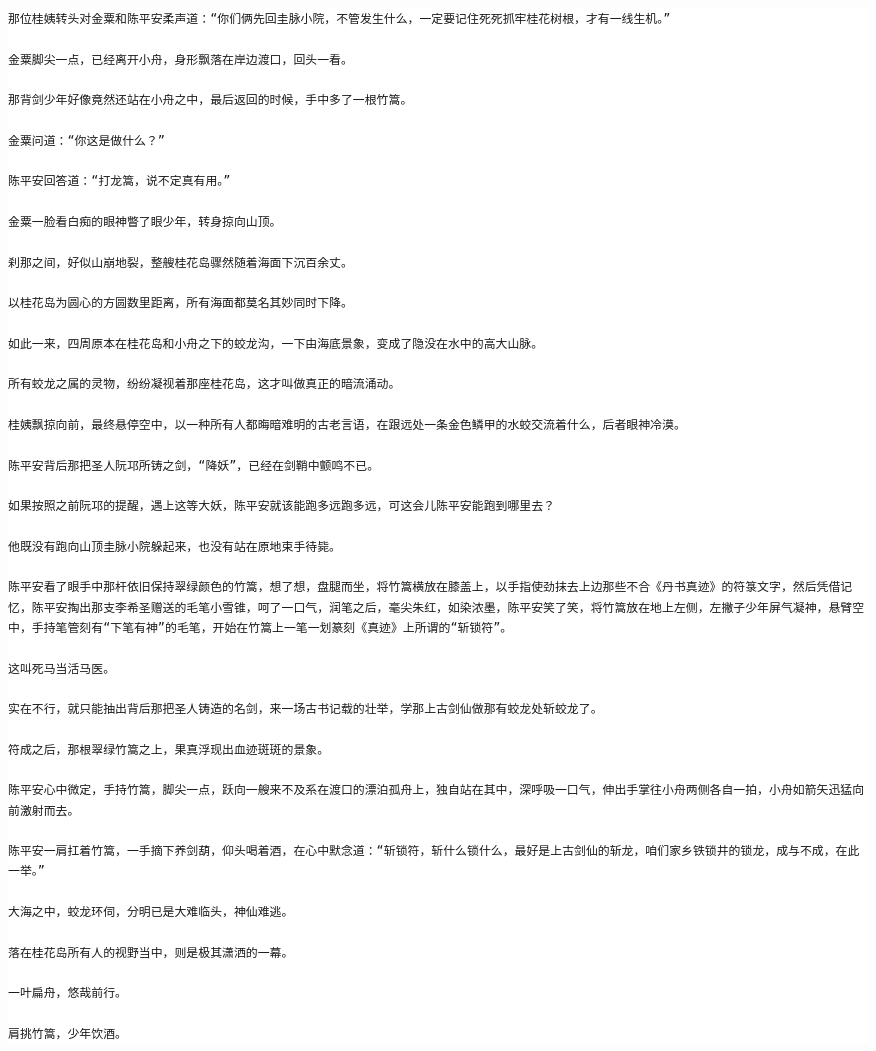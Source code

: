     那位桂姨转头对金粟和陈平安柔声道：“你们俩先回圭脉小院，不管发生什么，一定要记住死死抓牢桂花树根，才有一线生机。”

    金粟脚尖一点，已经离开小舟，身形飘落在岸边渡口，回头一看。

    那背剑少年好像竟然还站在小舟之中，最后返回的时候，手中多了一根竹篙。

    金粟问道：“你这是做什么？”

    陈平安回答道：“打龙篙，说不定真有用。”

    金粟一脸看白痴的眼神瞥了眼少年，转身掠向山顶。

    刹那之间，好似山崩地裂，整艘桂花岛骤然随着海面下沉百余丈。

    以桂花岛为圆心的方圆数里距离，所有海面都莫名其妙同时下降。

    如此一来，四周原本在桂花岛和小舟之下的蛟龙沟，一下由海底景象，变成了隐没在水中的高大山脉。

    所有蛟龙之属的灵物，纷纷凝视着那座桂花岛，这才叫做真正的暗流涌动。

    桂姨飘掠向前，最终悬停空中，以一种所有人都晦暗难明的古老言语，在跟远处一条金色鳞甲的水蛟交流着什么，后者眼神冷漠。

    陈平安背后那把圣人阮邛所铸之剑，“降妖”，已经在剑鞘中颤鸣不已。

    如果按照之前阮邛的提醒，遇上这等大妖，陈平安就该能跑多远跑多远，可这会儿陈平安能跑到哪里去？

    他既没有跑向山顶圭脉小院躲起来，也没有站在原地束手待毙。

    陈平安看了眼手中那杆依旧保持翠绿颜色的竹篙，想了想，盘腿而坐，将竹篙横放在膝盖上，以手指使劲抹去上边那些不合《丹书真迹》的符箓文字，然后凭借记忆，陈平安掏出那支李希圣赠送的毛笔小雪锥，呵了一口气，润笔之后，毫尖朱红，如染浓墨，陈平安笑了笑，将竹篙放在地上左侧，左撇子少年屏气凝神，悬臂空中，手持笔管刻有“下笔有神”的毛笔，开始在竹篙上一笔一划篆刻《真迹》上所谓的“斩锁符”。

    这叫死马当活马医。

    实在不行，就只能抽出背后那把圣人铸造的名剑，来一场古书记载的壮举，学那上古剑仙做那有蛟龙处斩蛟龙了。

    符成之后，那根翠绿竹篙之上，果真浮现出血迹斑斑的景象。

    陈平安心中微定，手持竹篙，脚尖一点，跃向一艘来不及系在渡口的漂泊孤舟上，独自站在其中，深呼吸一口气，伸出手掌往小舟两侧各自一拍，小舟如箭矢迅猛向前激射而去。

    陈平安一肩扛着竹篙，一手摘下养剑葫，仰头喝着酒，在心中默念道：“斩锁符，斩什么锁什么，最好是上古剑仙的斩龙，咱们家乡铁锁井的锁龙，成与不成，在此一举。”

    大海之中，蛟龙环伺，分明已是大难临头，神仙难逃。

    落在桂花岛所有人的视野当中，则是极其潇洒的一幕。

    一叶扁舟，悠哉前行。

    肩挑竹篙，少年饮酒。